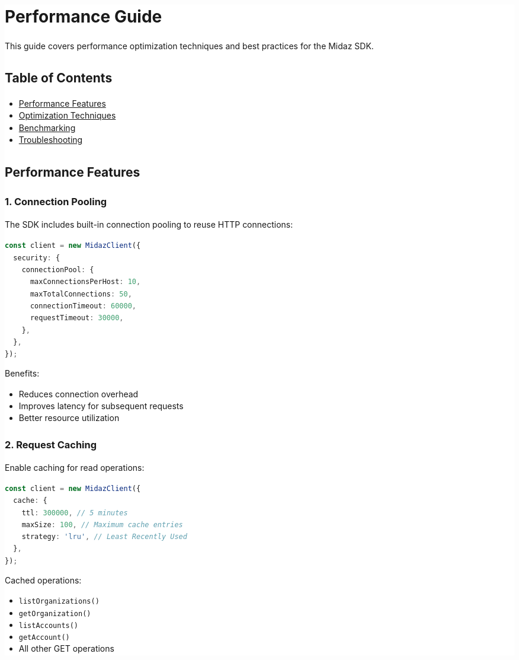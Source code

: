 # Performance Guide

This guide covers performance optimization techniques and best practices for the Midaz SDK.

## Table of Contents

- [Performance Features](#performance-features)
- [Optimization Techniques](#optimization-techniques)
- [Benchmarking](#benchmarking)
- [Troubleshooting](#troubleshooting)

## Performance Features

### 1. Connection Pooling

The SDK includes built-in connection pooling to reuse HTTP connections:

```typescript
const client = new MidazClient({
  security: {
    connectionPool: {
      maxConnectionsPerHost: 10,
      maxTotalConnections: 50,
      connectionTimeout: 60000,
      requestTimeout: 30000,
    },
  },
});
```

Benefits:
- Reduces connection overhead
- Improves latency for subsequent requests
- Better resource utilization

### 2. Request Caching

Enable caching for read operations:

```typescript
const client = new MidazClient({
  cache: {
    ttl: 300000, // 5 minutes
    maxSize: 100, // Maximum cache entries
    strategy: 'lru', // Least Recently Used
  },
});
```

Cached operations:
- `listOrganizations()`
- `getOrganization()`
- `listAccounts()`
- `getAccount()`
- All other GET operations
